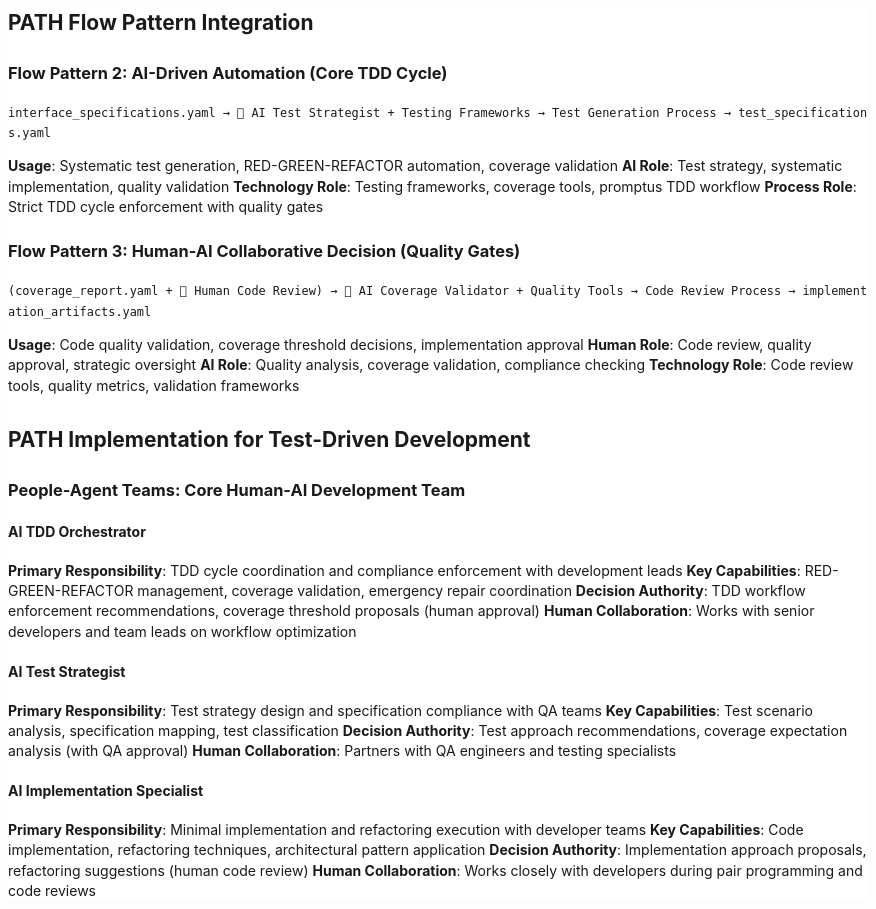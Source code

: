 ## PATH Flow Pattern Integration

### **Flow Pattern 2: AI-Driven Automation** (Core TDD Cycle)
```
interface_specifications.yaml → 🤖 AI Test Strategist + Testing Frameworks → Test Generation Process → test_specifications.yaml
```
**Usage**: Systematic test generation, RED-GREEN-REFACTOR automation, coverage validation
**AI Role**: Test strategy, systematic implementation, quality validation
**Technology Role**: Testing frameworks, coverage tools, promptus TDD workflow
**Process Role**: Strict TDD cycle enforcement with quality gates

### **Flow Pattern 3: Human-AI Collaborative Decision** (Quality Gates)
```
(coverage_report.yaml + 👤 Human Code Review) → 🤖 AI Coverage Validator + Quality Tools → Code Review Process → implementation_artifacts.yaml
```
**Usage**: Code quality validation, coverage threshold decisions, implementation approval
**Human Role**: Code review, quality approval, strategic oversight
**AI Role**: Quality analysis, coverage validation, compliance checking
**Technology Role**: Code review tools, quality metrics, validation frameworks

## PATH Implementation for Test-Driven Development

### **People-Agent Teams: Core Human-AI Development Team**

#### **AI TDD Orchestrator**
**Primary Responsibility**: TDD cycle coordination and compliance enforcement with development leads
**Key Capabilities**: RED-GREEN-REFACTOR management, coverage validation, emergency repair coordination
**Decision Authority**: TDD workflow enforcement recommendations, coverage threshold proposals (human approval)
**Human Collaboration**: Works with senior developers and team leads on workflow optimization

#### **AI Test Strategist**
**Primary Responsibility**: Test strategy design and specification compliance with QA teams
**Key Capabilities**: Test scenario analysis, specification mapping, test classification
**Decision Authority**: Test approach recommendations, coverage expectation analysis (with QA approval)
**Human Collaboration**: Partners with QA engineers and testing specialists

#### **AI Implementation Specialist**
**Primary Responsibility**: Minimal implementation and refactoring execution with developer teams
**Key Capabilities**: Code implementation, refactoring techniques, architectural pattern application
**Decision Authority**: Implementation approach proposals, refactoring suggestions (human code review)
**Human Collaboration**: Works closely with developers during pair programming and code reviews
